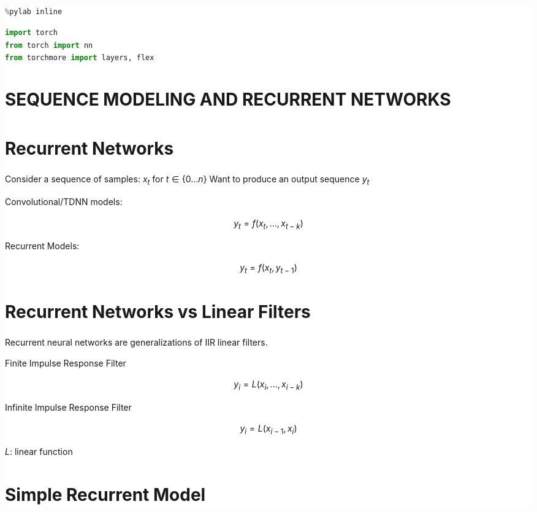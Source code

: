 ```python
%pylab inline
```

```python
import torch
from torch import nn
from torchmore import layers, flex
```


# SEQUENCE MODELING AND RECURRENT NETWORKS

# Recurrent Networks

Consider a sequence of samples: $x_t$ for $t \in \{0...n\}$
Want to produce an output sequence $y_t$

Convolutional/TDNN models: 

$$y_t = f(x_{t},...,x_{t-k})$$

Recurrent Models:

$$y_t = f(x_t, y_{t-1})$$

# Recurrent Networks vs Linear Filters

Recurrent neural networks are generalizations of IIR linear filters.

Finite Impulse Response Filter

$$ y_i = L(x_{i}, ..., x_{i-k})$$

Infinite Impulse Response Filter

$$ y_i = L(x_{i-1}, x_i) $$

$L$: linear function


# Simple Recurrent Model
